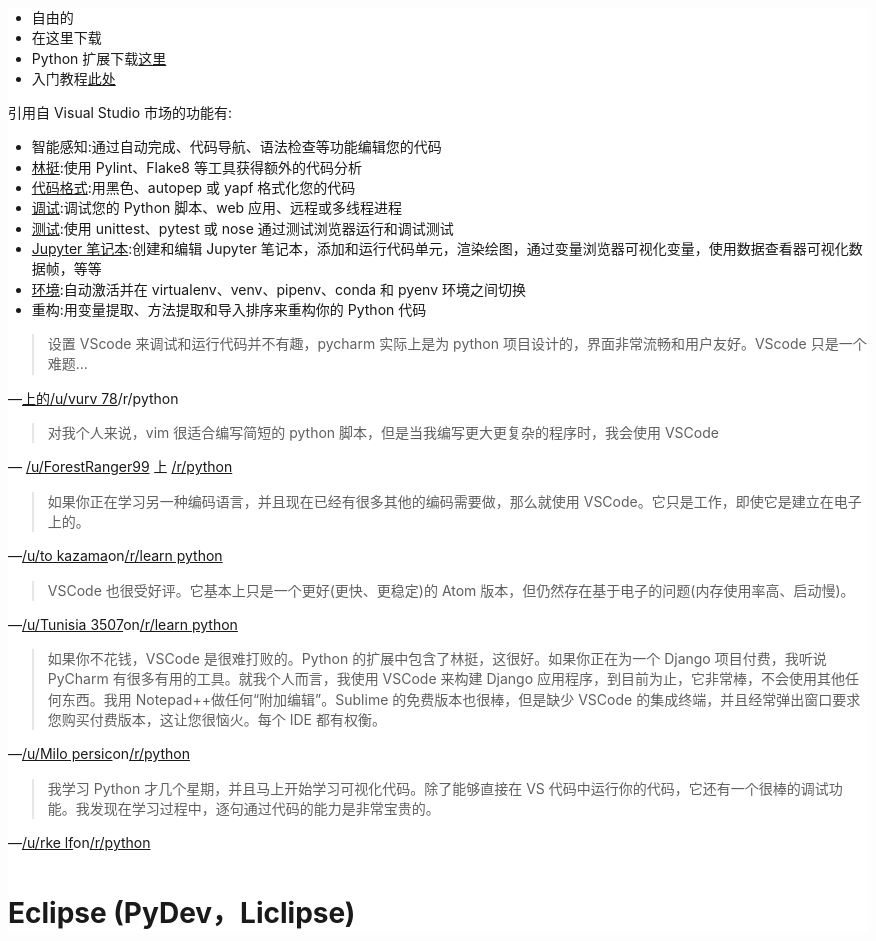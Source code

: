 *   自由的
*   在这里下载
*   Python 扩展下载[这里](https://marketplace.visualstudio.com/items?itemName=ms-python.python)
*   入门教程[此处](https://code.visualstudio.com/docs/python/python-tutorial)

引用自 Visual Studio 市场的功能有:

*   智能感知:通过自动完成、代码导航、语法检查等功能编辑您的代码
*   [林挺](https://code.visualstudio.com/docs/python/linting):使用 Pylint、Flake8 等工具获得额外的代码分析
*   [代码格式](https://code.visualstudio.com/docs/python/editing#_formatting):用黑色、autopep 或 yapf 格式化您的代码
*   [调试](https://code.visualstudio.com/docs/python/debugging):调试您的 Python 脚本、web 应用、远程或多线程进程
*   [测试](https://code.visualstudio.com/docs/python/unit-testing):使用 unittest、pytest 或 nose 通过测试浏览器运行和调试测试
*   [Jupyter 笔记本](https://code.visualstudio.com/docs/python/jupyter-support):创建和编辑 Jupyter 笔记本，添加和运行代码单元，渲染绘图，通过变量浏览器可视化变量，使用数据查看器可视化数据帧，等等
*   [环境](https://code.visualstudio.com/docs/python/environments):自动激活并在 virtualenv、venv、pipenv、conda 和 pyenv 环境之间切换
*   重构:用变量提取、方法提取和导入排序来重构你的 Python 代码

> 设置 VScode 来调试和运行代码并不有趣，pycharm 实际上是为 python 项目设计的，界面非常流畅和用户友好。VScode 只是一个难题…

—[上的](https://www.reddit.com/r/Python/comments/i3rmq4/top_5_best_ides_for_python_free/g0f8jwa/)[/u/vurv 78](https://www.reddit.com/user/Vurv78)/r/python

> 对我个人来说，vim 很适合编写简短的 python 脚本，但是当我编写更大更复杂的程序时，我会使用 VSCode

— [/u/ForestRanger99](https://www.reddit.com/user/ForestRanger99) 上 [/r/python](https://www.reddit.com/r/Python/comments/i3rmq4/top_5_best_ides_for_python_free/g0ekl22/)

> 如果你正在学习另一种编码语言，并且现在已经有很多其他的编码需要做，那么就使用 VSCode。它只是工作，即使它是建立在电子上的。

—[/u/to kazama](https://www.reddit.com/user/Tokazama)on[/r/learn python](https://www.reddit.com/r/learnpython/comments/8ohdhc/recommend_a_python_ide/e03i8ml/)

> VSCode 也很受好评。它基本上只是一个更好(更快、更稳定)的 Atom 版本，但仍然存在基于电子的问题(内存使用率高、启动慢)。

—[/u/Tunisia 3507](https://www.reddit.com/user/tunisia3507)on[/r/learn python](https://www.reddit.com/r/learnpython/comments/8ohdhc/recommend_a_python_ide/e03b9kd/)

> 如果你不花钱，VSCode 是很难打败的。Python 的扩展中包含了林挺，这很好。如果你正在为一个 Django 项目付费，我听说 PyCharm 有很多有用的工具。就我个人而言，我使用 VSCode 来构建 Django 应用程序，到目前为止，它非常棒，不会使用其他任何东西。我用 Notepad++做任何“附加编辑”。Sublime 的免费版本也很棒，但是缺少 VSCode 的集成终端，并且经常弹出窗口要求您购买付费版本，这让您很恼火。每个 IDE 都有权衡。

—[/u/Milo persic](https://www.reddit.com/user/milopersic)on[/r/python](https://www.reddit.com/r/Python/comments/duekq4/hey_whats_your_favorite_ide/f74y9x3/)

> 我学习 Python 才几个星期，并且马上开始学习可视化代码。除了能够直接在 VS 代码中运行你的代码，它还有一个很棒的调试功能。我发现在学习过程中，逐句通过代码的能力是非常宝贵的。

—[/u/rke lf](https://www.reddit.com/user/rkelf)on[/r/python](https://www.reddit.com/r/learnpython/comments/aq1k9i/sublime_text_for_python/egdaxxl/)

# Eclipse (PyDev，Liclipse)
